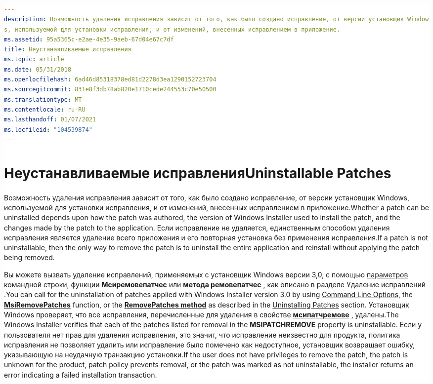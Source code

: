 ```yaml
---
description: Возможность удаления исправления зависит от того, как было создано исправление, от версии установщик Windows, используемой для установки исправления, и от изменений, внесенных исправлением в приложение.
ms.assetid: 95a5365c-e2ae-4e35-9aeb-67d04e67c7df
title: Неустанавливаемые исправления
ms.topic: article
ms.date: 05/31/2018
ms.openlocfilehash: 6ad46d85318378ed81d2278d3ea1290152723704
ms.sourcegitcommit: 831e8f3db78ab820e1710cede244553c70e50500
ms.translationtype: MT
ms.contentlocale: ru-RU
ms.lasthandoff: 01/07/2021
ms.locfileid: "104539874"
---
```

# <a name="uninstallable-patches"></a><span data-ttu-id="00c64-103">Неустанавливаемые исправления</span><span class="sxs-lookup"><span data-stu-id="00c64-103">Uninstallable Patches</span></span>

<span data-ttu-id="00c64-104">Возможность удаления исправления зависит от того, как было создано исправление, от версии установщик Windows, используемой для установки исправления, и от изменений, внесенных исправлением в приложение.</span><span class="sxs-lookup"><span data-stu-id="00c64-104">Whether a patch can be uninstalled depends upon how the patch was authored, the version of Windows Installer used to install the patch, and the changes made by the patch to the application.</span></span> <span data-ttu-id="00c64-105">Если исправление не удаляется, единственным способом удаления исправления является удаление всего приложения и его повторная установка без применения исправления.</span><span class="sxs-lookup"><span data-stu-id="00c64-105">If a patch is not uninstallable, then the only way to remove the patch is to uninstall the entire application and reinstall without applying the patch being removed.</span></span>

<span data-ttu-id="00c64-106">Вы можете вызвать удаление исправлений, применяемых с установщик Windows версии 3,0, с помощью [параметров командной строки](command-line-options.md), функции [**Мсиремовепатчес**](/windows/desktop/api/Msi/nf-msi-msiremovepatchesa) или [**метода ремовепатчес**](installer-removepatches.md) , как описано в разделе [Удаление исправлений](uninstalling-patches.md) .</span><span class="sxs-lookup"><span data-stu-id="00c64-106">You can call for the uninstallation of patches applied with Windows Installer version 3.0 by using [Command Line Options](command-line-options.md), the [**MsiRemovePatches**](/windows/desktop/api/Msi/nf-msi-msiremovepatchesa) function, or the [**RemovePatches method**](installer-removepatches.md) as described in the [Uninstalling Patches](uninstalling-patches.md) section.</span></span> <span data-ttu-id="00c64-107">Установщик Windows проверяет, что все исправления, перечисленные для удаления в свойстве [**мсипатчремове**](msipatchremove.md) , удалены.</span><span class="sxs-lookup"><span data-stu-id="00c64-107">The Windows Installer verifies that each of the patches listed for removal in the [**MSIPATCHREMOVE**](msipatchremove.md) property is uninstallable.</span></span> <span data-ttu-id="00c64-108">Если у пользователя нет прав для удаления исправления, это значит, что исправление неизвестно для продукта, политика исправления не позволяет удалить или исправление было помечено как недоступное, установщик возвращает ошибку, указывающую на неудачную транзакцию установки.</span><span class="sxs-lookup"><span data-stu-id="00c64-108">If the user does not have privileges to remove the patch, the patch is unknown for the product, patch policy prevents removal, or the patch was marked as not uninstallable, the installer returns an error indicating a failed installation transaction.</span></span>
